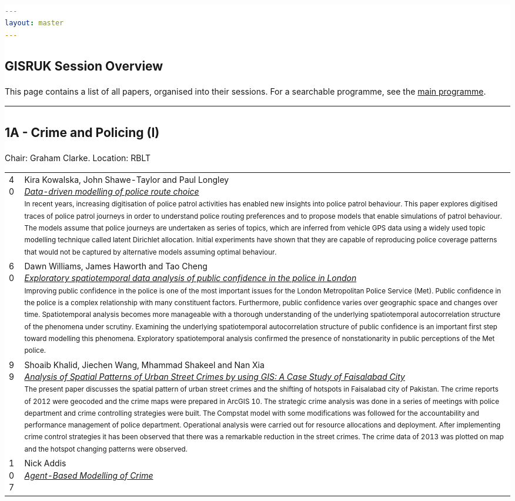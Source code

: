 ```yaml
---
layout: master
---
```


GISRUK Session Overview
---------------

This page contains a list of all papers, organised into their sessions. For a searchable programme, see the <a href="./programme.html">main programme</a>.



<hr>
<h2 id="1A">1A - Crime and Policing (I)</h2>
<p>Chair: Graham Clarke. Location: RBLT</p>
<table>
<tr><td>40</td>
<td>Kira Kowalska, John Shawe-Taylor and Paul Longley<br/>
<a href="http://leeds.gisruk.org/abstracts/gisruk2015_submission_40.pdf"><i>Data-driven modelling of police route choice</i></a><br/>
<span style="font-size:smaller">In recent years, increasing digitisation of police patrol activities has enabled new insights into police patrol behaviour. This paper explores digitised traces of police patrol journeys in order to understand police routing preferences and to propose models that enable simulations of patrol behaviour. The models assume that police journeys are undertaken as series of topics, which are inferred from vehicle GPS data using a widely used topic modelling technique called latent Dirichlet allocation. Initial experiments have shown that they are capable of reproducing police coverage patterns that would not be captured by alternative models assuming optimal behaviour.</span></td>
</tr>
<tr><td>60</td>
<td>Dawn Williams, James Haworth and Tao Cheng<br/>
<a href="http://leeds.gisruk.org/abstracts/gisruk2015_submission_60.pdf"><i>Exploratory spatiotemporal data analysis of public confidence in the police in London</i></a><br/>
<span style="font-size:smaller">Improving public confidence in the police is one of the most important issues for the London Metropolitan Police Service (Met). Public confidence in the police is a complex relationship with many constituent factors. Furthermore, public confidence varies over geographic space and changes over time. Spatiotemporal analysis becomes more manageable with a thorough understanding of the underlying spatiotemporal autocorrelation structure of the phenomena under scrutiny. Examining the underlying spatiotemporal autocorrelation structure of public confidence is an important first step toward modelling this phenomena. Exploratory spatiotemporal analysis confirmed the presence of nonstationarity in public perceptions of the Met police.</span></td>
</tr>
<tr><td>99</td>
<td>Shoaib Khalid, Jiechen Wang, Mhammad Shakeel and Nan Xia<br/>
<a href="http://leeds.gisruk.org/abstracts/gisruk2015_submission_99.pdf"><i>Analysis of Spatial Patterns of Urban Street Crimes by using GIS: A Case Study of Faisalabad City</i></a><br/>
<span style="font-size:smaller">The present paper discusses the spatial pattern of urban street crimes and the shifting of hotspots in Faisalabad city of Pakistan. The crime reports of 2012 were geocoded and the crime maps were prepared in ArcGIS 10. The strategic crime analysis was done in a series of meetings with police department and crime controlling strategies were built. The Compstat model with some modifications was followed for the accountability and performance management of police department. Operational analysis were carried out for resource allocations and deployment.  After implementing crime control strategies it has been observed that there was a remarkable reduction in the street crimes. The crime data of 2013 was plotted on map and the hotspot changing patterns were observed.</span></td>
</tr>
<tr><td>107</td>
<td>Nick Addis<br/>
<a href="http://leeds.gisruk.org/abstracts/gisruk2015_submission_107.pdf"><i>Agent-Based Modelling of Crime</i></a><br/>
